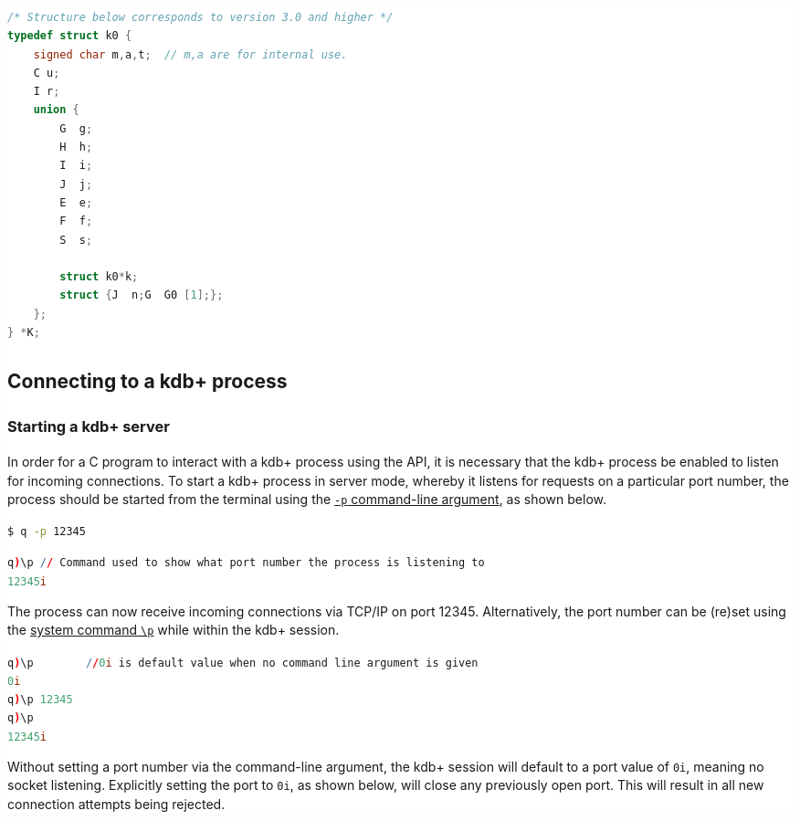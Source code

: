 ```c
/* Structure below corresponds to version 3.0 and higher */
typedef struct k0 {
    signed char m,a,t;  // m,a are for internal use.
    C u;
    I r; 
    union {
        G  g; 
        H  h; 
        I  i; 
        J  j; 
        E  e; 
        F  f; 
        S  s;

        struct k0*k;
        struct {J  n;G  G0 [1];};
    }; 
} *K;
```



## Connecting to a kdb+ process


### Starting a kdb+ server

In order for a C program to interact with a kdb+ process using the API, it is necessary that the kdb+ process be enabled to listen for incoming connections. To start a kdb+ process in server mode, whereby it listens for requests on a particular port number, the process should be started from the terminal using the [`-p` command-line argument](../../basics/cmdline.md#-p-listening-port), as shown below.

```bash
$ q -p 12345
```
```q
q)\p // Command used to show what port number the process is listening to
12345i
```

The process can now receive incoming connections via TCP/IP on port 12345. Alternatively, the port number can be (re)set using the [system command `\p`](../../basics/syscmds.md#p-listening-port) while within the kdb+ session.

```q
q)\p        //0i is default value when no command line argument is given
0i
q)\p 12345 
q)\p
12345i
```

Without setting a port number via the command-line argument, the kdb+ session will default to a port value of `0i`, meaning no socket listening. Explicitly setting the port to `0i`, as shown below, will close any previously open port. This will result in all new connection attempts being rejected.
